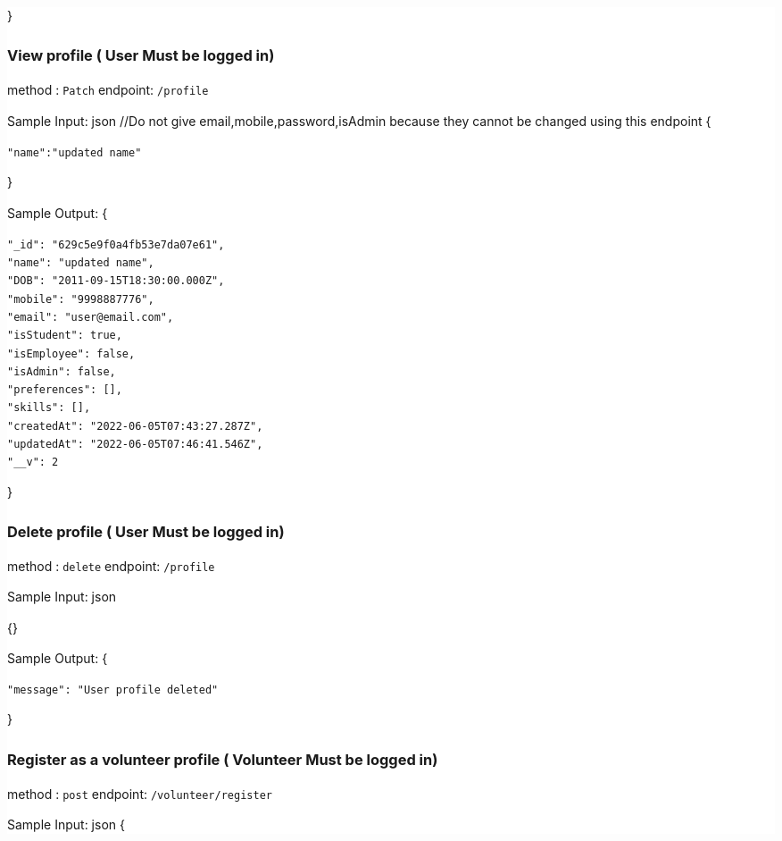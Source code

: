 }

### View profile ( User Must be logged in)

method : `Patch`
endpoint: `/profile`

Sample Input: json //Do not give email,mobile,password,isAdmin because they cannot be changed using this endpoint
{

    "name":"updated name"

}

Sample Output:
{

    "_id": "629c5e9f0a4fb53e7da07e61",
    "name": "updated name",
    "DOB": "2011-09-15T18:30:00.000Z",
    "mobile": "9998887776",
    "email": "user@email.com",
    "isStudent": true,
    "isEmployee": false,
    "isAdmin": false,
    "preferences": [],
    "skills": [],
    "createdAt": "2022-06-05T07:43:27.287Z",
    "updatedAt": "2022-06-05T07:46:41.546Z",
    "__v": 2

}

### Delete profile ( User Must be logged in)

method : `delete`
endpoint: `/profile`

Sample Input: json

{}

Sample Output:
{

    "message": "User profile deleted"

}

### Register as a volunteer profile ( Volunteer Must be logged in)

method : `post`
endpoint: `/volunteer/register`

Sample Input: json
{
